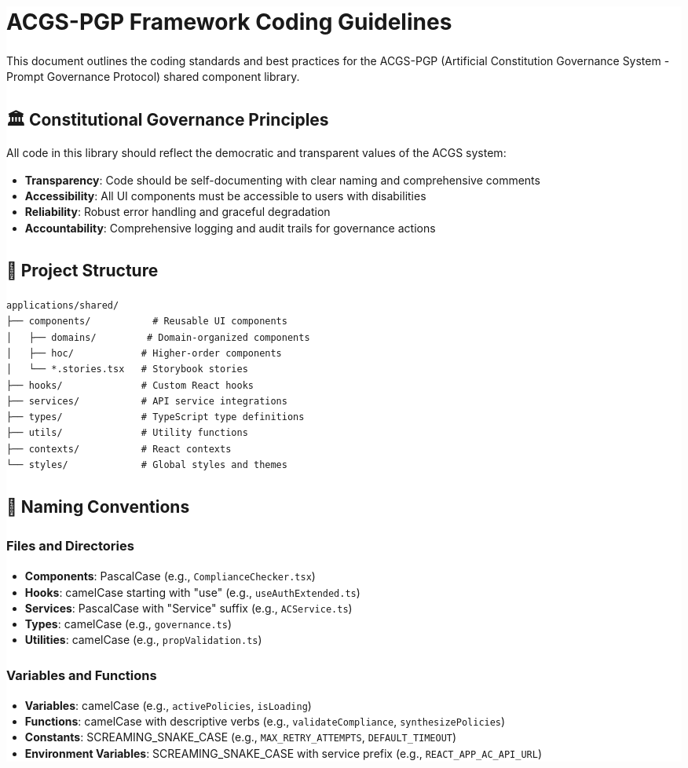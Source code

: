 # ACGS-PGP Framework Coding Guidelines

This document outlines the coding standards and best practices for the ACGS-PGP
(Artificial Constitution Governance System - Prompt Governance Protocol) shared
component library.

## 🏛️ Constitutional Governance Principles

All code in this library should reflect the democratic and transparent values of
the ACGS system:

- **Transparency**: Code should be self-documenting with clear naming and
  comprehensive comments
- **Accessibility**: All UI components must be accessible to users with
  disabilities
- **Reliability**: Robust error handling and graceful degradation
- **Accountability**: Comprehensive logging and audit trails for governance
  actions

## 📁 Project Structure

```
applications/shared/
├── components/           # Reusable UI components
│   ├── domains/         # Domain-organized components
│   ├── hoc/            # Higher-order components
│   └── *.stories.tsx   # Storybook stories
├── hooks/              # Custom React hooks
├── services/           # API service integrations
├── types/              # TypeScript type definitions
├── utils/              # Utility functions
├── contexts/           # React contexts
└── styles/             # Global styles and themes
```

## 🎯 Naming Conventions

### Files and Directories

- **Components**: PascalCase (e.g., `ComplianceChecker.tsx`)
- **Hooks**: camelCase starting with "use" (e.g., `useAuthExtended.ts`)
- **Services**: PascalCase with "Service" suffix (e.g., `ACService.ts`)
- **Types**: camelCase (e.g., `governance.ts`)
- **Utilities**: camelCase (e.g., `propValidation.ts`)

### Variables and Functions

- **Variables**: camelCase (e.g., `activePolicies`, `isLoading`)
- **Functions**: camelCase with descriptive verbs (e.g., `validateCompliance`,
  `synthesizePolicies`)
- **Constants**: SCREAMING_SNAKE_CASE (e.g., `MAX_RETRY_ATTEMPTS`,
  `DEFAULT_TIMEOUT`)
- **Environment Variables**: SCREAMING_SNAKE_CASE with service prefix (e.g.,
  `REACT_APP_AC_API_URL`)
